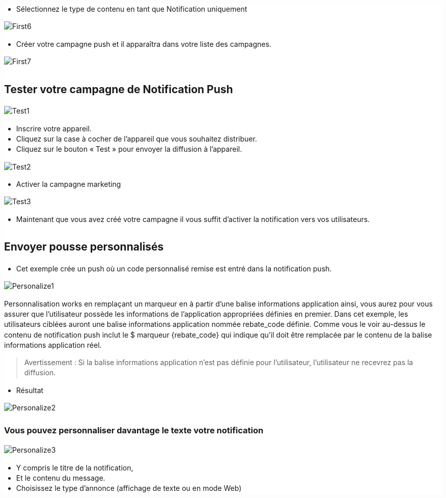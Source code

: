 -    Sélectionnez le type de contenu en tant que Notification uniquement
 
![First6][6]

-    Créer votre campagne push et il apparaîtra dans votre liste des campagnes.
 
![First7][7]

## <a name="test-your-push-notification-campaign"></a>Tester votre campagne de Notification Push
![Test1][8]

-    Inscrire votre appareil.
-    Cliquez sur la case à cocher de l’appareil que vous souhaitez distribuer.
-    Cliquez sur le bouton « Test » pour envoyer la diffusion à l’appareil.
 
![Test2][9]

-    Activer la campagne marketing
 
![Test3][10]

-    Maintenant que vous avez créé votre campagne il vous suffit d’activer la notification vers vos utilisateurs.
 
## <a name="send-personalized-pushes"></a>Envoyer pousse personnalisés
-    Cet exemple crée un push où un code personnalisé remise est entré dans la notification push.
 
![Personalize1][11]

Personnalisation works en remplaçant un marqueur en à partir d’une balise informations application ainsi, vous aurez pour vous assurer que l’utilisateur possède les informations de l’application appropriées définies en premier. Dans cet exemple, les utilisateurs ciblées auront une balise informations application nommée rebate_code définie.
Comme vous le voir au-dessus le contenu de notification push inclut le $ marqueur {rebate_code} qui indique qu’il doit être remplacée par le contenu de la balise informations application réel.

> Avertissement : Si la balise informations application n’est pas définie pour l’utilisateur, l’utilisateur ne recevrez pas la diffusion.

-    Résultat
 
![Personalize2][12]

### <a name="you-can-further-personalize-the-text-your-notification"></a>Vous pouvez personnaliser davantage le texte votre notification
![Personalize3][13]

-    Y compris le titre de la notification,
-    Et le contenu du message.
-    Choisissez le type d’annonce (affichage de texte ou en mode Web)
 

[1]: ./media/mobile-engagement-how-tos/First1.png
[2]: ./media/mobile-engagement-how-tos/First2.png
[3]: ./media/mobile-engagement-how-tos/First3.png
[4]: ./media/mobile-engagement-how-tos/First4.png
[5]: ./media/mobile-engagement-how-tos/First5.png
[6]: ./media/mobile-engagement-how-tos/First6.png
[7]: ./media/mobile-engagement-how-tos/First7.png
[8]: ./media/mobile-engagement-how-tos/Test1.png
[9]: ./media/mobile-engagement-how-tos/Test2.png
[10]: ./media/mobile-engagement-how-tos/Test3.png
[11]: ./media/mobile-engagement-how-tos/Personalize1.png
[12]: ./media/mobile-engagement-how-tos/Personalize2.png
[13]: ./media/mobile-engagement-how-tos/Personalize3.png
[14]: ./media/mobile-engagement-how-tos/Personalize4.png
[15]: ./media/mobile-engagement-how-tos/Differentiate1.png
[16]: ./media/mobile-engagement-how-tos/Differentiate2.png
[17]: ./media/mobile-engagement-how-tos/Differentiate3.png
[18]: ./media/mobile-engagement-how-tos/Schedule1.png
[19]: ./media/mobile-engagement-how-tos/Schedule2.png
[20]: ./media/mobile-engagement-how-tos/Schedule3.png
[21]: ./media/mobile-engagement-how-tos/TextView1.png
[22]: ./media/mobile-engagement-how-tos/TextView2.png
[23]: ./media/mobile-engagement-how-tos/TextView3.png
[24]: ./media/mobile-engagement-how-tos/TextView4.png
[25]: ./media/mobile-engagement-how-tos/TextView5.png
[26]: ./media/mobile-engagement-how-tos/TextView6.png
[27]: ./media/mobile-engagement-how-tos/TextView7.png
[28]: ./media/mobile-engagement-how-tos/WebView1.png
[29]: ./media/mobile-engagement-how-tos/WebView2.png
[30]: ./media/mobile-engagement-how-tos/WebView3.png
[31]: ./media/mobile-engagement-how-tos/WebView4.png
[32]: ./media/mobile-engagement-how-tos/WebView5.png
[Link 1]: mobile-engagement-user-interface.md
[Link 2]: mobile-engagement-troubleshooting-guide.md
[Link 3]: mobile-engagement-how-tos.md
[Link 4]: http://go.microsoft.com/fwlink/?LinkID=525553
[Link 5]: http://go.microsoft.com/fwlink/?LinkID=525554
[Link 6]: http://go.microsoft.com/fwlink/?LinkId=525555
[Link 7]: https://account.windowsazure.com/PreviewFeatures
[Link 8]: https://social.msdn.microsoft.com/Forums/azure/home?forum=azuremobileengagement
[Link 9]: http://azure.microsoft.com/services/mobile-engagement/
[Link 10]: http://azure.microsoft.com/documentation/services/mobile-engagement/
[Link 11]: http://azure.microsoft.com/pricing/details/mobile-engagement/
[Link 12]: mobile-engagement-user-interface-navigation.md
[Link 13]: mobile-engagement-user-interface-home.md
[Link 14]: mobile-engagement-user-interface-my-account.md
[Link 15]: mobile-engagement-user-interface-analytics.md
[Link 16]: mobile-engagement-user-interface-monitor.md
[Link 17]: mobile-engagement-user-interface-reach.md
[Link 18]: mobile-engagement-user-interface-segments.md
[Link 19]: mobile-engagement-user-interface-dashboard.md
[Link 20]: mobile-engagement-user-interface-settings.md
[Link 21]: mobile-engagement-troubleshooting-guide-analytics.md
[Link 22]: mobile-engagement-troubleshooting-guide-apis.md
[Link 23]: mobile-engagement-troubleshooting-guide-push-reach.md
[Link 24]: mobile-engagement-troubleshooting-guide-service.md
[Link 25]: mobile-engagement-troubleshooting-guide-sdk.md
[Link 26]: mobile-engagement-troubleshooting-guide-sr-info.md
[Link 27]: ../mobile-engagement-how-tos-first-push.md
[Link 28]: ../mobile-engagement-how-tos-test-campaign.md
[Link 29]: ../mobile-engagement-how-tos-personalize-push.md
[Link 30]: ../mobile-engagement-how-tos-differentiate-push.md
[Link 31]: ../mobile-engagement-how-tos-schedule-campaign.md
[Link 32]: ../mobile-engagement-how-tos-text-view.md
[Link 33]: ../mobile-engagement-how-tos-web-view.md